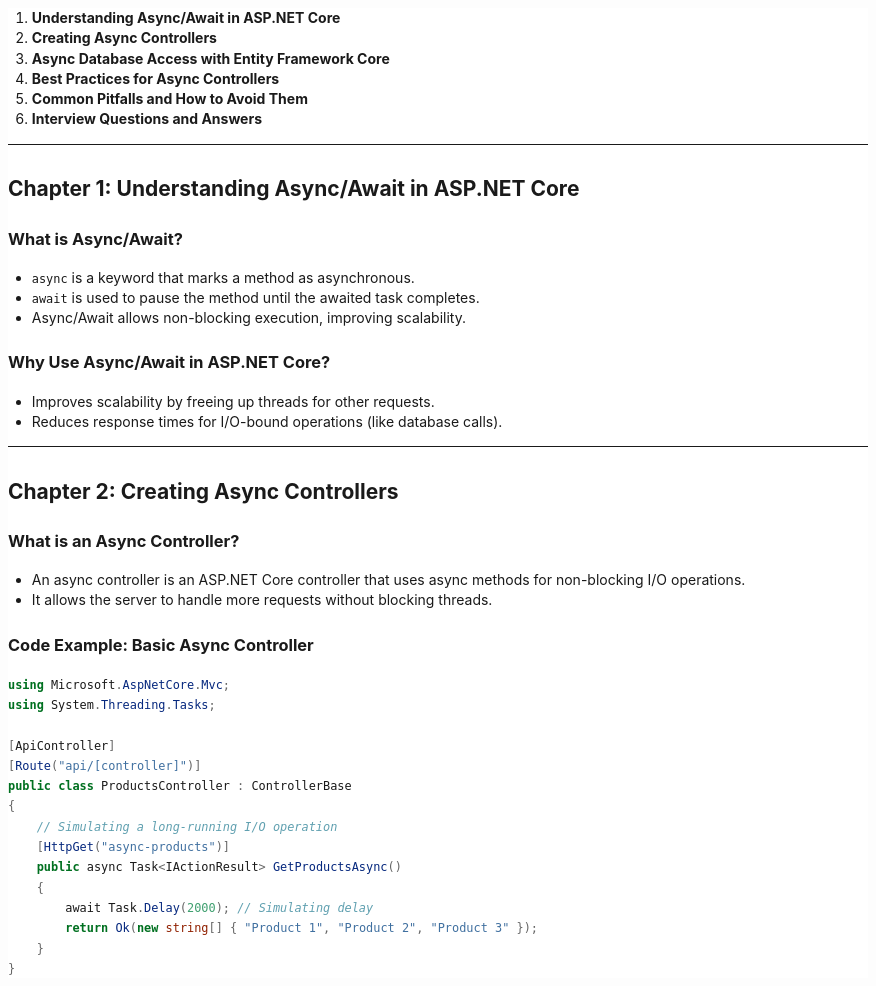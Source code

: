 1. **Understanding Async/Await in ASP.NET Core**
2. **Creating Async Controllers**
3. **Async Database Access with Entity Framework Core**
4. **Best Practices for Async Controllers**
5. **Common Pitfalls and How to Avoid Them**
6. **Interview Questions and Answers**

---

## Chapter 1: Understanding Async/Await in ASP.NET Core

### What is Async/Await?

* `async` is a keyword that marks a method as asynchronous.
* `await` is used to pause the method until the awaited task completes.
* Async/Await allows non-blocking execution, improving scalability.

### Why Use Async/Await in ASP.NET Core?

* Improves scalability by freeing up threads for other requests.
* Reduces response times for I/O-bound operations (like database calls).

---

## Chapter 2: Creating Async Controllers

### What is an Async Controller?

* An async controller is an ASP.NET Core controller that uses async methods for non-blocking I/O operations.
* It allows the server to handle more requests without blocking threads.

### Code Example: Basic Async Controller

```csharp
using Microsoft.AspNetCore.Mvc;
using System.Threading.Tasks;

[ApiController]
[Route("api/[controller]")]
public class ProductsController : ControllerBase
{
    // Simulating a long-running I/O operation
    [HttpGet("async-products")]
    public async Task<IActionResult> GetProductsAsync()
    {
        await Task.Delay(2000); // Simulating delay
        return Ok(new string[] { "Product 1", "Product 2", "Product 3" });
    }
}
```
